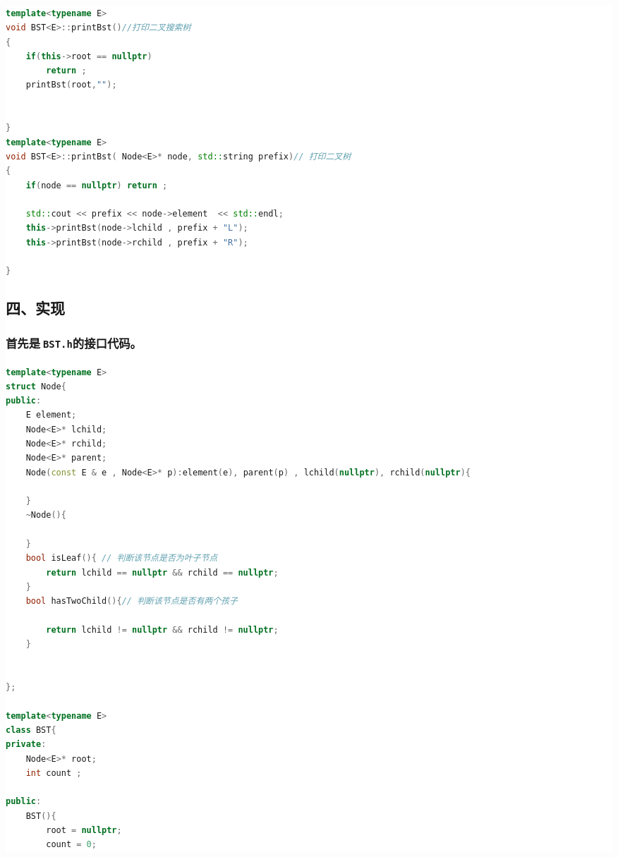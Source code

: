 ```cpp
template<typename E>
void BST<E>::printBst()//打印二叉搜索树
{
    if(this->root == nullptr)
        return ;
    printBst(root,"");
    

}
template<typename E>
void BST<E>::printBst( Node<E>* node, std::string prefix)// 打印二叉树
{
    if(node == nullptr) return ;
   
    std::cout << prefix << node->element  << std::endl;
    this->printBst(node->lchild , prefix + "L");
    this->printBst(node->rchild , prefix + "R");

}
```





## 四、实现

### 首先是 `BST.h`的接口代码。

```cpp
template<typename E> 
struct Node{
public:
    E element;
    Node<E>* lchild;
    Node<E>* rchild;
    Node<E>* parent;
    Node(const E & e , Node<E>* p):element(e), parent(p) , lchild(nullptr), rchild(nullptr){

    }
    ~Node(){
        
    }
    bool isLeaf(){ // 判断该节点是否为叶子节点
        return lchild == nullptr && rchild == nullptr;
    }
    bool hasTwoChild(){// 判断该节点是否有两个孩子

        return lchild != nullptr && rchild != nullptr;
    }


};

template<typename E>
class BST{
private: 
    Node<E>* root;
    int count ;
    
public:
    BST(){
        root = nullptr;
        count = 0;
```